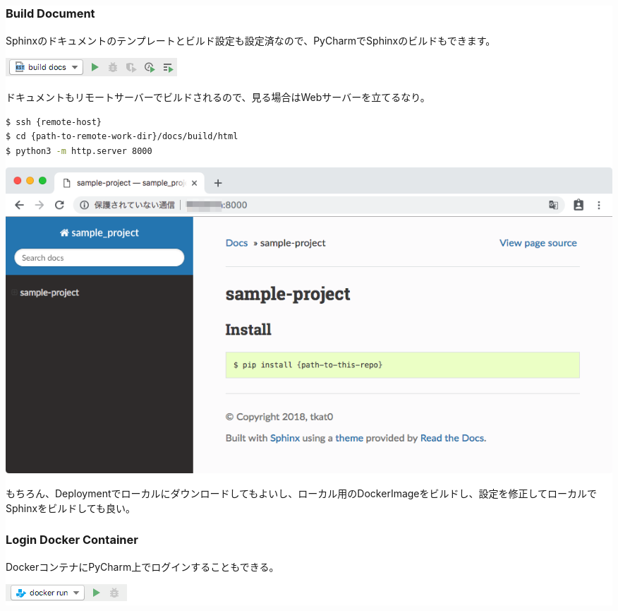 
### Build Document

Sphinxのドキュメントのテンプレートとビルド設定も設定済なので、PyCharmでSphinxのビルドもできます。

![](./imgs/run-docs.png)

ドキュメントもリモートサーバーでビルドされるので、見る場合はWebサーバーを立てるなり。

```bash
$ ssh {remote-host}
$ cd {path-to-remote-work-dir}/docs/build/html
$ python3 -m http.server 8000
```

![](./imgs/document.png)

もちろん、Deploymentでローカルにダウンロードしてもよいし、ローカル用のDockerImageをビルドし、設定を修正してローカルでSphinxをビルドしても良い。

### Login Docker Container

DockerコンテナにPyCharm上でログインすることもできる。

![](./imgs/docker-run-configuration.png)
